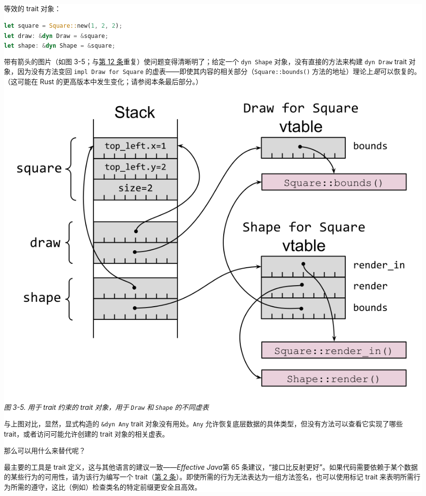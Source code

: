 等效的 trait 对象：

```rust
let square = Square::new(1, 2, 2);
let draw: &dyn Draw = &square;
let shape: &dyn Shape = &square;
```

带有箭头的图片（如图 3-5；与[第 12 条]重复）使问题变得清晰明了；给定一个 `dyn Shape` 对象，没有直接的方法来构建 `dyn Draw` trait 对象，因为没有方法变回 `impl Draw for Square` 的虚表——即使其内容的相关部分（`Square::bounds()` 方法的地址）理论上*是*可以恢复的。（这可能在 Rust 的更高版本中发生变化；请参阅本条最后部分。）

![](../images/item12/traitbounds.svg)

_图 3-5. 用于 trait 约束的 trait 对象，用于 `Draw` 和 `Shape` 的不同虚表_

与上图对比，显然，显式构造的 `&dyn Any` trait 对象没有用处。`Any` 允许恢复底层数据的具体类型，但没有方法可以查看它实现了哪些 trait，或者访问可能允许创建的 trait 对象的相关虚表。

那么可以用什么来替代呢？

最主要的工具是 trait 定义，这与其他语言的建议一致——*Effective Java*第 65 条建议，“接口比反射更好”。如果代码需要依赖于某个数据的某些行为的可用性，请为该行为编写一个 trait（[第 2 条]）。即使所需的行为无法表达为一组方法签名，也可以使用标记 trait 来表明所需行为所需的遵守，这比（例如）检查类名的特定前缀更安全且高效。


[第 2 条]: https://www.lurklurk.org/effective-rust/use-types-2.html
[第 8 条]: https://www.lurklurk.org/effective-rust/references.html
[第 12 条]: https://www.lurklurk.org/effective-rust/generics.html
[第 25 条]: https://www.lurklurk.org/effective-rust/dep-graph.html
[第 28 条]: https://www.lurklurk.org/effective-rust/macros.html
[Python]: https://docs.python.org/3/library/types.html#module-types
[Java]: https://docs.oracle.com/javase/8/docs/api/java/lang/reflect/package-summary.html
[Go]: https://golang.org/pkg/reflect/
[`typeid`]: https://en.cppreference.com/w/cpp/language/typeid
[`dynamic_cast<T>`]: https://en.cppreference.com/w/cpp/language/dynamic_cast
[`std::any`]: https://doc.rust-lang.org/std/any/index.html
[`std::any::type_name<T>`]: https://doc.rust-lang.org/std/any/fn.type_name.html
[`std::any::Any`]: https://doc.rust-lang.org/std/any/trait.Any.html
[`is::<T>()`]: https://doc.rust-lang.org/std/any/trait.Any.html#method.is
[`downcast_ref::<T>()`]: https://doc.rust-lang.org/std/any/trait.Any.html#method.downcast_ref
[`downcast_mut::<T>()`]: https://doc.rust-lang.org/std/any/trait.Any.html#method.downcast_mut